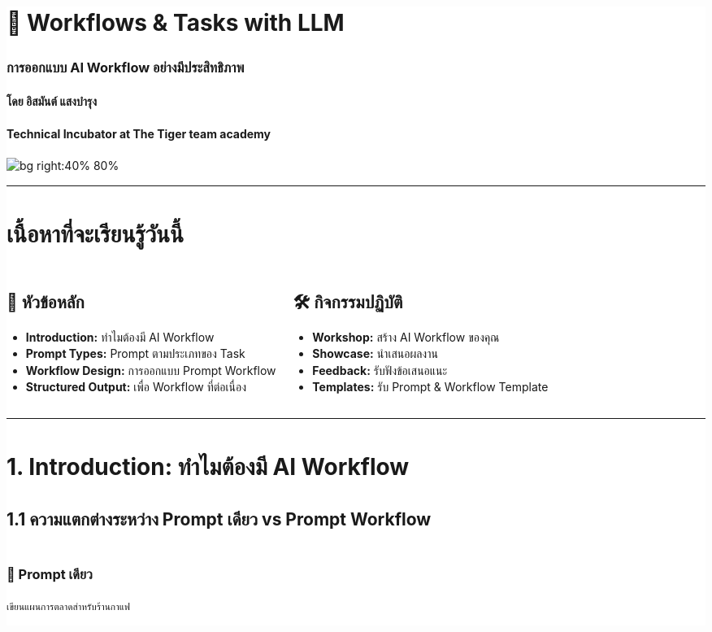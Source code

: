 # 🧠 Workflows & Tasks with LLM
### การออกแบบ AI Workflow อย่างมีประสิทธิภาพ

#### โดย อิสมันต์ แสงบำรุง 
#### Technical Incubator at The Tiger team academy

![bg right:40% 80%](https://raw.githubusercontent.com/openai/openai-python/main/resources/logo.png)

---

# เนื้อหาที่จะเรียนรู้วันนี้

<div class="columns">
<div>

## 🎯 หัวข้อหลัก
- **Introduction:** ทำไมต้องมี AI Workflow
- **Prompt Types:** Prompt ตามประเภทของ Task
- **Workflow Design:** การออกแบบ Prompt Workflow
- **Structured Output:** เพื่อ Workflow ที่ต่อเนื่อง

</div>
<div>

## 🛠️ กิจกรรมปฏิบัติ
- **Workshop:** สร้าง AI Workflow ของคุณ
- **Showcase:** นำเสนอผลงาน
- **Feedback:** รับฟังข้อเสนอแนะ
- **Templates:** รับ Prompt & Workflow Template

</div>
</div>

---

# 1. Introduction: ทำไมต้องมี AI Workflow

## 1.1 ความแตกต่างระหว่าง Prompt เดียว vs Prompt Workflow

<div class="columns">
<div>

### 🔸 Prompt เดียว
```
เขียนแผนการตลาดสำหรับร้านกาแฟ
```
